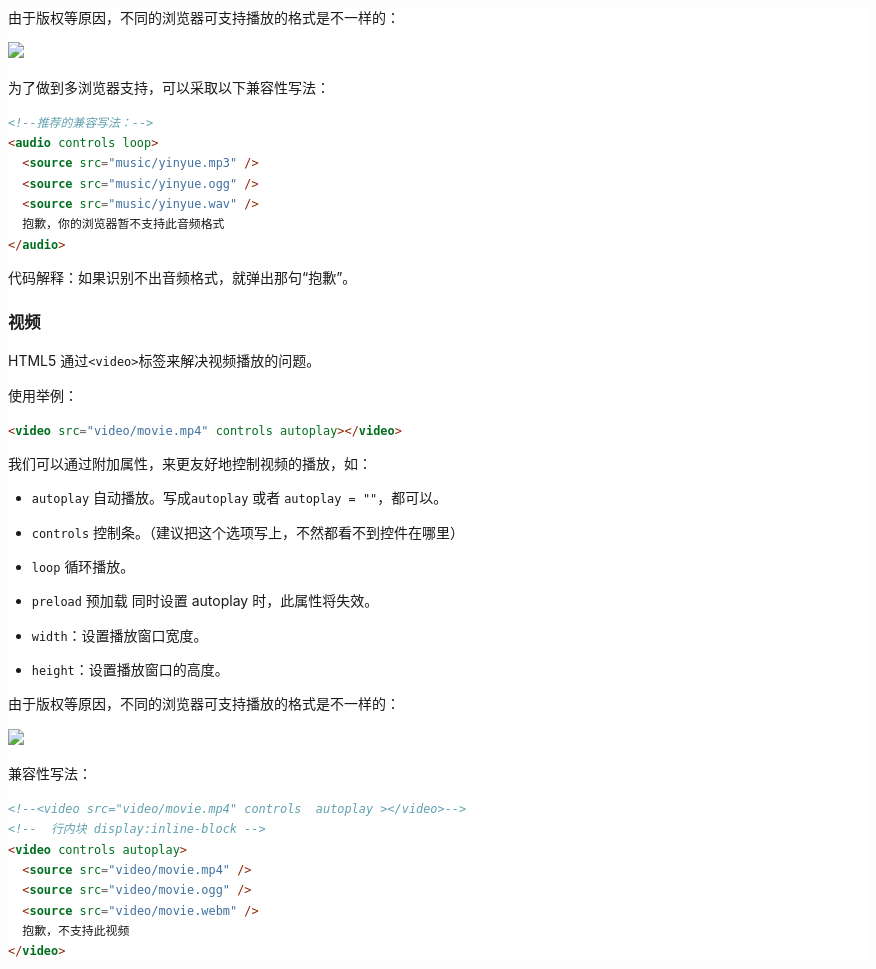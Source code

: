 由于版权等原因，不同的浏览器可支持播放的格式是不一样的：

![](http://img.smyhvae.com/20180206_1945.png)

为了做到多浏览器支持，可以采取以下兼容性写法：

```html
<!--推荐的兼容写法：-->
<audio controls loop>
  <source src="music/yinyue.mp3" />
  <source src="music/yinyue.ogg" />
  <source src="music/yinyue.wav" />
  抱歉，你的浏览器暂不支持此音频格式
</audio>
```

代码解释：如果识别不出音频格式，就弹出那句“抱歉”。

### 视频

HTML5 通过`<video>`标签来解决视频播放的问题。

使用举例：

```html
<video src="video/movie.mp4" controls autoplay></video>
```

我们可以通过附加属性，来更友好地控制视频的播放，如：

- `autoplay` 自动播放。写成`autoplay` 或者 `autoplay = ""`，都可以。

- `controls` 控制条。（建议把这个选项写上，不然都看不到控件在哪里）

- `loop` 循环播放。

- `preload` 预加载 同时设置 autoplay 时，此属性将失效。

- `width`：设置播放窗口宽度。

- `height`：设置播放窗口的高度。

由于版权等原因，不同的浏览器可支持播放的格式是不一样的：

![](http://img.smyhvae.com/20180206_2025.png)

兼容性写法：

```html
<!--<video src="video/movie.mp4" controls  autoplay ></video>-->
<!--  行内块 display:inline-block -->
<video controls autoplay>
  <source src="video/movie.mp4" />
  <source src="video/movie.ogg" />
  <source src="video/movie.webm" />
  抱歉，不支持此视频
</video>
```
